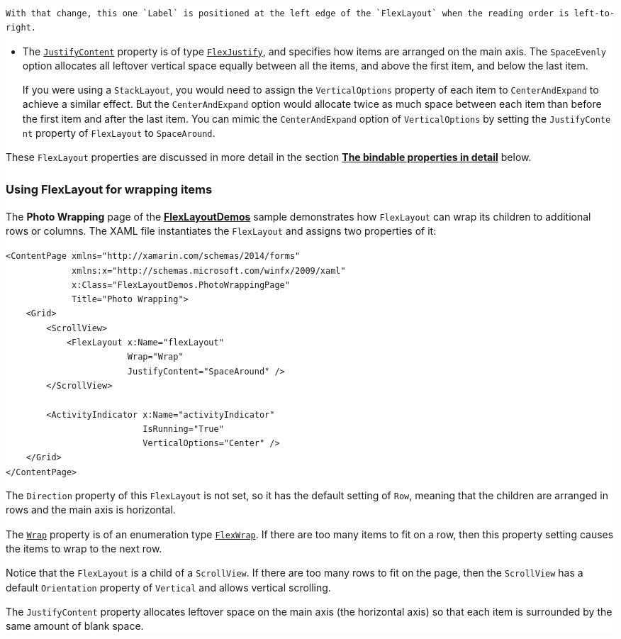     With that change, this one `Label` is positioned at the left edge of the `FlexLayout` when the reading order is left-to-right.

- The [`JustifyContent`](xref:Xamarin.Forms.FlexLayout.JustifyContent) property is of type [`FlexJustify`](xref:Xamarin.Forms.FlexJustify), and specifies how items are arranged on the main axis. The `SpaceEvenly` option allocates all leftover vertical space equally between all the items, and above the first item, and below the last item.

    If you were using a `StackLayout`, you would need to assign the `VerticalOptions` property of each item to `CenterAndExpand` to achieve a similar effect. But the `CenterAndExpand` option would allocate twice as much space between each item than before the first item and after the last item. You can mimic the `CenterAndExpand` option of `VerticalOptions` by setting the `JustifyContent` property of `FlexLayout` to `SpaceAround`.

These `FlexLayout` properties are discussed in more detail in the section **[The bindable properties in detail](#bindable-properties)** below.

### Using FlexLayout for wrapping items

The **Photo Wrapping** page of the **[FlexLayoutDemos](https://developer.xamarin.com/samples/xamarin-forms/UserInterface/FlexLayoutDemos/)** sample demonstrates how `FlexLayout` can wrap its children to additional rows or columns. The XAML file instantiates the `FlexLayout` and assigns two properties of it:

```xaml
<ContentPage xmlns="http://xamarin.com/schemas/2014/forms"
             xmlns:x="http://schemas.microsoft.com/winfx/2009/xaml"
             x:Class="FlexLayoutDemos.PhotoWrappingPage"
             Title="Photo Wrapping">
    <Grid>
        <ScrollView>
            <FlexLayout x:Name="flexLayout"
                        Wrap="Wrap"
                        JustifyContent="SpaceAround" />
        </ScrollView>

        <ActivityIndicator x:Name="activityIndicator"
                           IsRunning="True"
                           VerticalOptions="Center" />
    </Grid>
</ContentPage>
```

The `Direction` property of this `FlexLayout` is not set, so it has the default setting of `Row`, meaning that the children are arranged in rows and the main axis is horizontal.

The [`Wrap`](xref:Xamarin.Forms.FlexLayout.Wrap) property is of an enumeration type [`FlexWrap`](xref:Xamarin.Forms.FlexWrap). If there are too many items to fit on a row, then this property setting causes the items to wrap to the next row.

Notice that the `FlexLayout` is a child of a `ScrollView`. If there are too many rows to fit on the page, then the `ScrollView` has a default `Orientation` property of `Vertical` and allows vertical scrolling.

The `JustifyContent` property allocates leftover space on the main axis (the horizontal axis) so that each item is surrounded by the same amount of blank space.
